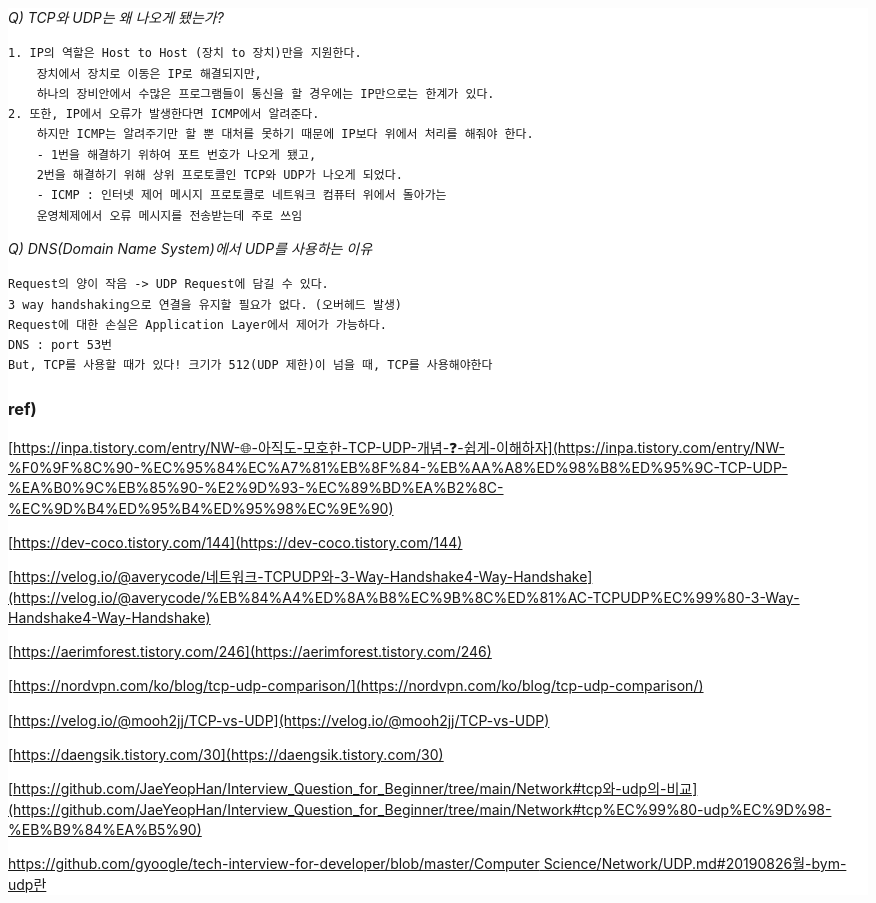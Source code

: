 *Q) TCP와 UDP는 왜 나오게 됐는가?*

```
1. IP의 역할은 Host to Host (장치 to 장치)만을 지원한다. 
	장치에서 장치로 이동은 IP로 해결되지만, 
	하나의 장비안에서 수많은 프로그램들이 통신을 할 경우에는 IP만으로는 한계가 있다.
2. 또한, IP에서 오류가 발생한다면 ICMP에서 알려준다. 
	하지만 ICMP는 알려주기만 할 뿐 대처를 못하기 때문에 IP보다 위에서 처리를 해줘야 한다.
	- 1번을 해결하기 위하여 포트 번호가 나오게 됐고, 
	2번을 해결하기 위해 상위 프로토콜인 TCP와 UDP가 나오게 되었다.
	- ICMP : 인터넷 제어 메시지 프로토콜로 네트워크 컴퓨터 위에서 돌아가는 
	운영체제에서 오류 메시지를 전송받는데 주로 쓰임
```

*Q) DNS(Domain Name System)에서 UDP를 사용하는 이유*

```
Request의 양이 작음 -> UDP Request에 담길 수 있다.
3 way handshaking으로 연결을 유지할 필요가 없다. (오버헤드 발생)
Request에 대한 손실은 Application Layer에서 제어가 가능하다.
DNS : port 53번
But, TCP를 사용할 때가 있다! 크기가 512(UDP 제한)이 넘을 때, TCP를 사용해야한다
```

### ref)

[https://inpa.tistory.com/entry/NW-🌐-아직도-모호한-TCP-UDP-개념-❓-쉽게-이해하자](https://inpa.tistory.com/entry/NW-%F0%9F%8C%90-%EC%95%84%EC%A7%81%EB%8F%84-%EB%AA%A8%ED%98%B8%ED%95%9C-TCP-UDP-%EA%B0%9C%EB%85%90-%E2%9D%93-%EC%89%BD%EA%B2%8C-%EC%9D%B4%ED%95%B4%ED%95%98%EC%9E%90)

[https://dev-coco.tistory.com/144](https://dev-coco.tistory.com/144)

[https://velog.io/@averycode/네트워크-TCPUDP와-3-Way-Handshake4-Way-Handshake](https://velog.io/@averycode/%EB%84%A4%ED%8A%B8%EC%9B%8C%ED%81%AC-TCPUDP%EC%99%80-3-Way-Handshake4-Way-Handshake)

[https://aerimforest.tistory.com/246](https://aerimforest.tistory.com/246)

[https://nordvpn.com/ko/blog/tcp-udp-comparison/](https://nordvpn.com/ko/blog/tcp-udp-comparison/)

[https://velog.io/@mooh2jj/TCP-vs-UDP](https://velog.io/@mooh2jj/TCP-vs-UDP)

[https://daengsik.tistory.com/30](https://daengsik.tistory.com/30)

[https://github.com/JaeYeopHan/Interview_Question_for_Beginner/tree/main/Network#tcp와-udp의-비교](https://github.com/JaeYeopHan/Interview_Question_for_Beginner/tree/main/Network#tcp%EC%99%80-udp%EC%9D%98-%EB%B9%84%EA%B5%90)

[https://github.com/gyoogle/tech-interview-for-developer/blob/master/Computer Science/Network/UDP.md#20190826월-bym-udp란](https://github.com/gyoogle/tech-interview-for-developer/blob/master/Computer%20Science/Network/UDP.md#20190826%EC%9B%94-bym-udp%EB%9E%80)